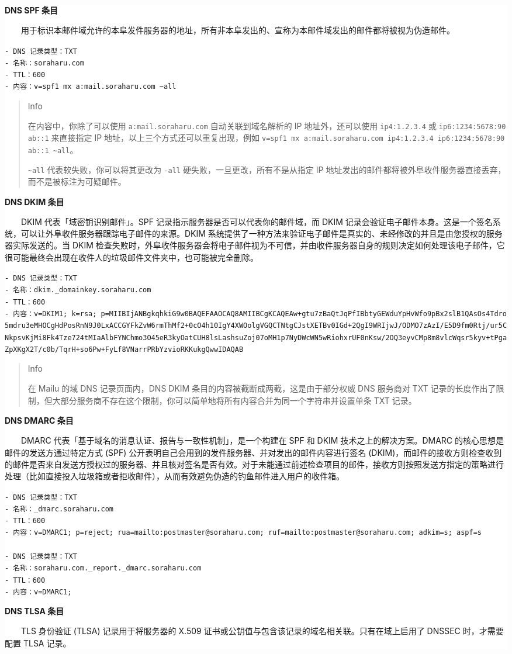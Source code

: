 **DNS SPF 条目**

　　用于标识本邮件域允许的本阜发件服务器的地址，所有非本阜发出的、宣称为本邮件域发出的邮件都将被视为伪造邮件。

    - DNS 记录类型：TXT
    - 名称：soraharu.com
    - TTL：600
    - 内容：v=spf1 mx a:mail.soraharu.com ~all

> Info
>
> 在内容中，你除了可以使用 `a:mail.soraharu.com` 自动关联到域名解析的 IP 地址外，还可以使用 `ip4:1.2.3.4` 或 `ip6:1234:5678:90ab::1` 来直接指定 IP 地址，以上三个方式还可以重复出现，例如 `v=spf1 mx a:mail.soraharu.com ip4:1.2.3.4 ip6:1234:5678:90ab::1 ~all`。
>
> `~all` 代表软失败，你可以将其更改为 `-all` 硬失败，一旦更改，所有不是从指定 IP 地址发出的邮件都将被外阜收件服务器直接丢弃，而不是被标注为可疑邮件。

**DNS DKIM 条目**

　　DKIM 代表「域密钥识别邮件」。SPF 记录指示服务器是否可以代表你的邮件域，而 DKIM 记录会验证电子邮件本身。这是一个签名系统，可以让外阜收件服务器跟踪电子邮件的来源。DKIM 系统提供了一种方法来验证电子邮件是真实的、未经修改的并且是由您授权的服务器实际发送的。当 DKIM 检查失败时，外阜收件服务器会将电子邮件视为不可信，并由收件服务器自身的规则决定如何处理该电子邮件，它很可能最终会出现在收件人的垃圾邮件文件夹中，也可能被完全删除。

    - DNS 记录类型：TXT
    - 名称：dkim._domainkey.soraharu.com
    - TTL：600
    - 内容：v=DKIM1; k=rsa; p=MIIBIjANBgkqhkiG9w0BAQEFAAOCAQ8AMIIBCgKCAQEAw+gtu7zBaQtJqPfIBbtyGEWduYpHvWfo9pBx2slB1QAsOs4Tdro5mdru3eMHOCgHdPosRnN9J0LxACCGYFkZvW6rmThMf2+0cO4h10IgY4XWOolgVGQCTNtgCJstXETBv0IGd+2QgI9WRIjwJ/ODMO7zAzI/E5D9fm0Rtj/ur5CNkpsvKjMi8Fk4Tze724tMIaAlbFYNChmo3O45eR3kyOatCUH8lsLashsuZoj07oMH1p7NyDWcWN5wRiohxrUF0nKsw/2OQ3eyvCMp8m8vlcWqsr5kyv+tPgaZpXKgX2T/c0b/TqrH+so6Pw+FyLf8VNarrPRbYzvioRKKukgQwwIDAQAB

> Info
>
> 在 Mailu 的域 DNS 记录页面内，DNS DKIM 条目的内容被截断成两截，这是由于部分权威 DNS 服务商对 TXT 记录的长度作出了限制，但大部分服务商不存在这个限制，你可以简单地将所有内容合并为同一个字符串并设置单条 TXT 记录。

**DNS DMARC 条目**

　　DMARC 代表「基于域名的消息认证、报告与一致性机制」，是一个构建在 SPF 和 DKIM 技术之上的解决方案。DMARC 的核心思想是邮件的发送方通过特定方式 (SPF) 公开表明自己会用到的发件服务器、并对发出的邮件内容进行签名 (DKIM)，而邮件的接收方则检查收到的邮件是否来自发送方授权过的服务器、并且核对签名是否有效。对于未能通过前述检查项目的邮件，接收方则按照发送方指定的策略进行处理（比如直接投入垃圾箱或者拒收邮件），从而有效避免伪造的钓鱼邮件进入用户的收件箱。

    - DNS 记录类型：TXT
    - 名称：_dmarc.soraharu.com
    - TTL：600
    - 内容：v=DMARC1; p=reject; rua=mailto:postmaster@soraharu.com; ruf=mailto:postmaster@soraharu.com; adkim=s; aspf=s

    - DNS 记录类型：TXT
    - 名称：soraharu.com._report._dmarc.soraharu.com
    - TTL：600
    - 内容：v=DMARC1;

**DNS TLSA 条目**

　　TLS 身份验证 (TLSA) 记录用于将服务器的 X.509 证书或公钥值与包含该记录的域名相关联。只有在域上启用了 DNSSEC 时，才需要配置 TLSA 记录。
